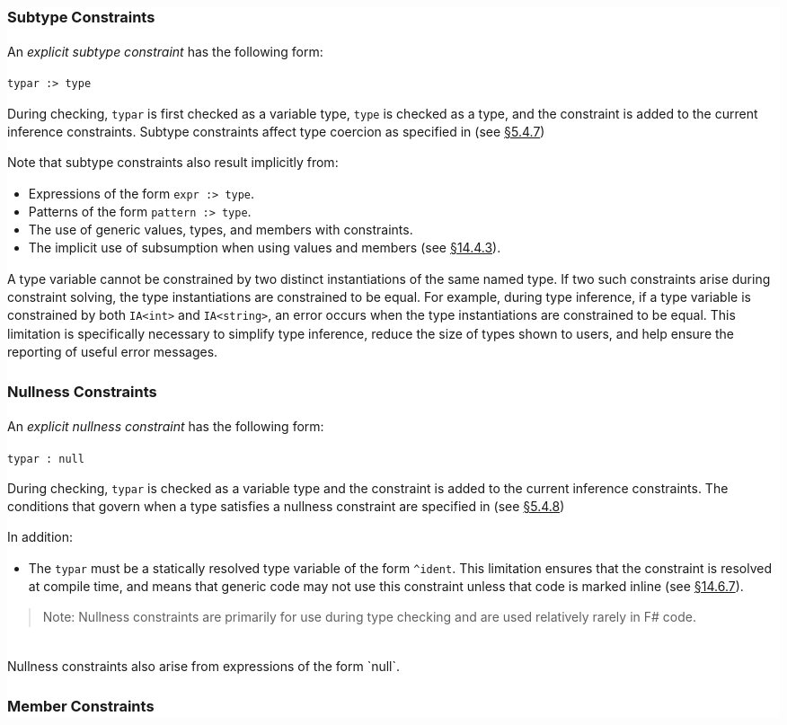 ### Subtype Constraints

An *explicit subtype constraint* has the following form:

```fsgrammar
typar :> type
```

During checking, `typar` is first checked as a variable type, `type` is checked as a type, and the
constraint is added to the current inference constraints. Subtype constraints affect type coercion as
specified in (see [§5.4.7](types-and-type-constraints.md#subtyping-and-coercion))

Note that subtype constraints also result implicitly from:

- Expressions of the form `expr :> type`.
- Patterns of the form `pattern :> type`.
- The use of generic values, types, and members with constraints.
- The implicit use of subsumption when using values and members (see [§14.4.3](inference-procedures.md#implicit-insertion-of-flexibility-for-uses-of-functions-and-members)).

A type variable cannot be constrained by two distinct instantiations of the same named type. If two
such constraints arise during constraint solving, the type instantiations are constrained to be equal.
For example, during type inference, if a type variable is constrained by both `IA<int>` and `IA<string>`,
an error occurs when the type instantiations are constrained to be equal. This limitation is
specifically necessary to simplify type inference, reduce the size of types shown to users, and help
ensure the reporting of useful error messages.

### Nullness Constraints

An *explicit nullness constraint* has the following form:

```fsgrammar
typar : null
```

During checking, `typar` is checked as a variable type and the constraint is added to the current
inference constraints. The conditions that govern when a type satisfies a nullness constraint are
specified in (see [§5.4.8](types-and-type-constraints.md#nullness))

In addition:

- The `typar` must be a statically resolved type variable of the form `^ident`. This limitation ensures
  that the constraint is resolved at compile time, and means that generic code may not use this
  constraint unless that code is marked inline (see [§14.6.7](inference-procedures.md#generalization)).

> Note: Nullness constraints are primarily for use during type checking and are used relatively rarely in F# code.
<br>
Nullness constraints also arise from expressions of the form `null`.

### Member Constraints
